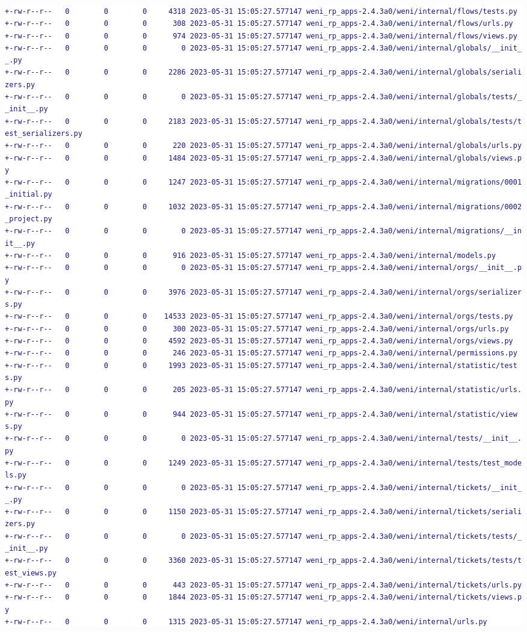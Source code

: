 ```diff
+-rw-r--r--   0        0        0     4318 2023-05-31 15:05:27.577147 weni_rp_apps-2.4.3a0/weni/internal/flows/tests.py
+-rw-r--r--   0        0        0      308 2023-05-31 15:05:27.577147 weni_rp_apps-2.4.3a0/weni/internal/flows/urls.py
+-rw-r--r--   0        0        0      974 2023-05-31 15:05:27.577147 weni_rp_apps-2.4.3a0/weni/internal/flows/views.py
+-rw-r--r--   0        0        0        0 2023-05-31 15:05:27.577147 weni_rp_apps-2.4.3a0/weni/internal/globals/__init__.py
+-rw-r--r--   0        0        0     2286 2023-05-31 15:05:27.577147 weni_rp_apps-2.4.3a0/weni/internal/globals/serializers.py
+-rw-r--r--   0        0        0        0 2023-05-31 15:05:27.577147 weni_rp_apps-2.4.3a0/weni/internal/globals/tests/__init__.py
+-rw-r--r--   0        0        0     2183 2023-05-31 15:05:27.577147 weni_rp_apps-2.4.3a0/weni/internal/globals/tests/test_serializers.py
+-rw-r--r--   0        0        0      220 2023-05-31 15:05:27.577147 weni_rp_apps-2.4.3a0/weni/internal/globals/urls.py
+-rw-r--r--   0        0        0     1484 2023-05-31 15:05:27.577147 weni_rp_apps-2.4.3a0/weni/internal/globals/views.py
+-rw-r--r--   0        0        0     1247 2023-05-31 15:05:27.577147 weni_rp_apps-2.4.3a0/weni/internal/migrations/0001_initial.py
+-rw-r--r--   0        0        0     1032 2023-05-31 15:05:27.577147 weni_rp_apps-2.4.3a0/weni/internal/migrations/0002_project.py
+-rw-r--r--   0        0        0        0 2023-05-31 15:05:27.577147 weni_rp_apps-2.4.3a0/weni/internal/migrations/__init__.py
+-rw-r--r--   0        0        0      916 2023-05-31 15:05:27.577147 weni_rp_apps-2.4.3a0/weni/internal/models.py
+-rw-r--r--   0        0        0        0 2023-05-31 15:05:27.577147 weni_rp_apps-2.4.3a0/weni/internal/orgs/__init__.py
+-rw-r--r--   0        0        0     3976 2023-05-31 15:05:27.577147 weni_rp_apps-2.4.3a0/weni/internal/orgs/serializers.py
+-rw-r--r--   0        0        0    14533 2023-05-31 15:05:27.577147 weni_rp_apps-2.4.3a0/weni/internal/orgs/tests.py
+-rw-r--r--   0        0        0      300 2023-05-31 15:05:27.577147 weni_rp_apps-2.4.3a0/weni/internal/orgs/urls.py
+-rw-r--r--   0        0        0     4592 2023-05-31 15:05:27.577147 weni_rp_apps-2.4.3a0/weni/internal/orgs/views.py
+-rw-r--r--   0        0        0      246 2023-05-31 15:05:27.577147 weni_rp_apps-2.4.3a0/weni/internal/permissions.py
+-rw-r--r--   0        0        0     1993 2023-05-31 15:05:27.577147 weni_rp_apps-2.4.3a0/weni/internal/statistic/tests.py
+-rw-r--r--   0        0        0      205 2023-05-31 15:05:27.577147 weni_rp_apps-2.4.3a0/weni/internal/statistic/urls.py
+-rw-r--r--   0        0        0      944 2023-05-31 15:05:27.577147 weni_rp_apps-2.4.3a0/weni/internal/statistic/views.py
+-rw-r--r--   0        0        0        0 2023-05-31 15:05:27.577147 weni_rp_apps-2.4.3a0/weni/internal/tests/__init__.py
+-rw-r--r--   0        0        0     1249 2023-05-31 15:05:27.577147 weni_rp_apps-2.4.3a0/weni/internal/tests/test_models.py
+-rw-r--r--   0        0        0        0 2023-05-31 15:05:27.577147 weni_rp_apps-2.4.3a0/weni/internal/tickets/__init__.py
+-rw-r--r--   0        0        0     1150 2023-05-31 15:05:27.577147 weni_rp_apps-2.4.3a0/weni/internal/tickets/serializers.py
+-rw-r--r--   0        0        0        0 2023-05-31 15:05:27.577147 weni_rp_apps-2.4.3a0/weni/internal/tickets/tests/__init__.py
+-rw-r--r--   0        0        0     3360 2023-05-31 15:05:27.577147 weni_rp_apps-2.4.3a0/weni/internal/tickets/tests/test_views.py
+-rw-r--r--   0        0        0      443 2023-05-31 15:05:27.577147 weni_rp_apps-2.4.3a0/weni/internal/tickets/urls.py
+-rw-r--r--   0        0        0     1844 2023-05-31 15:05:27.577147 weni_rp_apps-2.4.3a0/weni/internal/tickets/views.py
+-rw-r--r--   0        0        0     1315 2023-05-31 15:05:27.577147 weni_rp_apps-2.4.3a0/weni/internal/urls.py
```